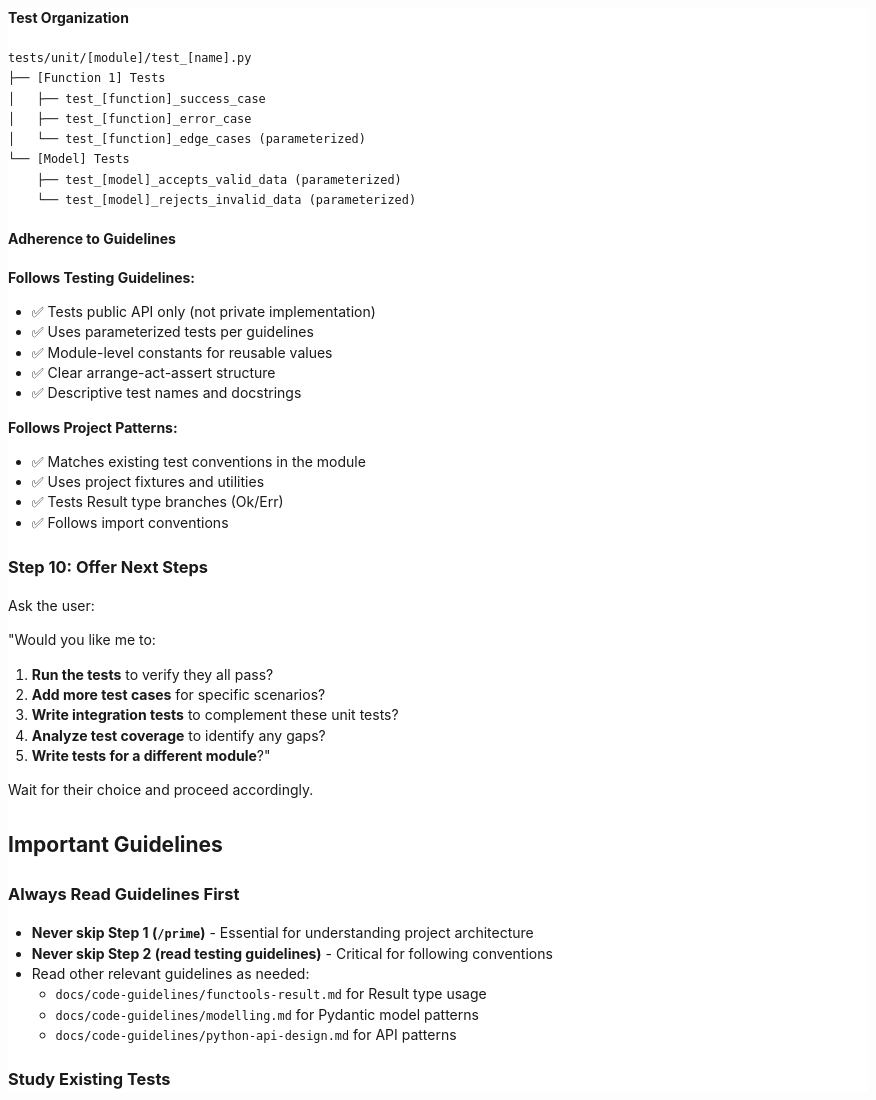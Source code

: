 #### Test Organization

```
tests/unit/[module]/test_[name].py
├── [Function 1] Tests
│   ├── test_[function]_success_case
│   ├── test_[function]_error_case
│   └── test_[function]_edge_cases (parameterized)
└── [Model] Tests
    ├── test_[model]_accepts_valid_data (parameterized)
    └── test_[model]_rejects_invalid_data (parameterized)
```

#### Adherence to Guidelines

**Follows Testing Guidelines:**
- ✅ Tests public API only (not private implementation)
- ✅ Uses parameterized tests per guidelines
- ✅ Module-level constants for reusable values
- ✅ Clear arrange-act-assert structure
- ✅ Descriptive test names and docstrings

**Follows Project Patterns:**
- ✅ Matches existing test conventions in the module
- ✅ Uses project fixtures and utilities
- ✅ Tests Result type branches (Ok/Err)
- ✅ Follows import conventions

### Step 10: Offer Next Steps

Ask the user:

"Would you like me to:
1. **Run the tests** to verify they all pass?
2. **Add more test cases** for specific scenarios?
3. **Write integration tests** to complement these unit tests?
4. **Analyze test coverage** to identify any gaps?
5. **Write tests for a different module**?"

Wait for their choice and proceed accordingly.

## Important Guidelines

### Always Read Guidelines First

- **Never skip Step 1 (`/prime`)** - Essential for understanding project architecture
- **Never skip Step 2 (read testing guidelines)** - Critical for following conventions
- Read other relevant guidelines as needed:
  - `docs/code-guidelines/functools-result.md` for Result type usage
  - `docs/code-guidelines/modelling.md` for Pydantic model patterns
  - `docs/code-guidelines/python-api-design.md` for API patterns

### Study Existing Tests
